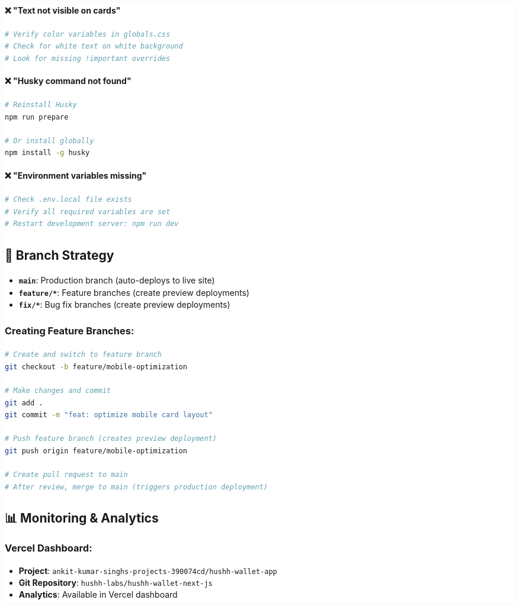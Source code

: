 #### ❌ "Text not visible on cards"
```bash
# Verify color variables in globals.css
# Check for white text on white background
# Look for missing !important overrides
```

#### ❌ "Husky command not found"
```bash
# Reinstall Husky
npm run prepare

# Or install globally
npm install -g husky
```

#### ❌ "Environment variables missing"
```bash
# Check .env.local file exists
# Verify all required variables are set
# Restart development server: npm run dev
```

## 🚦 Branch Strategy

- **`main`**: Production branch (auto-deploys to live site)
- **`feature/*`**: Feature branches (create preview deployments)
- **`fix/*`**: Bug fix branches (create preview deployments)

### Creating Feature Branches:
```bash
# Create and switch to feature branch
git checkout -b feature/mobile-optimization

# Make changes and commit
git add .
git commit -m "feat: optimize mobile card layout"

# Push feature branch (creates preview deployment)
git push origin feature/mobile-optimization

# Create pull request to main
# After review, merge to main (triggers production deployment)
```

## 📊 Monitoring & Analytics

### Vercel Dashboard:
- **Project**: `ankit-kumar-singhs-projects-390074cd/hushh-wallet-app`
- **Git Repository**: `hushh-labs/hushh-wallet-next-js`
- **Analytics**: Available in Vercel dashboard
